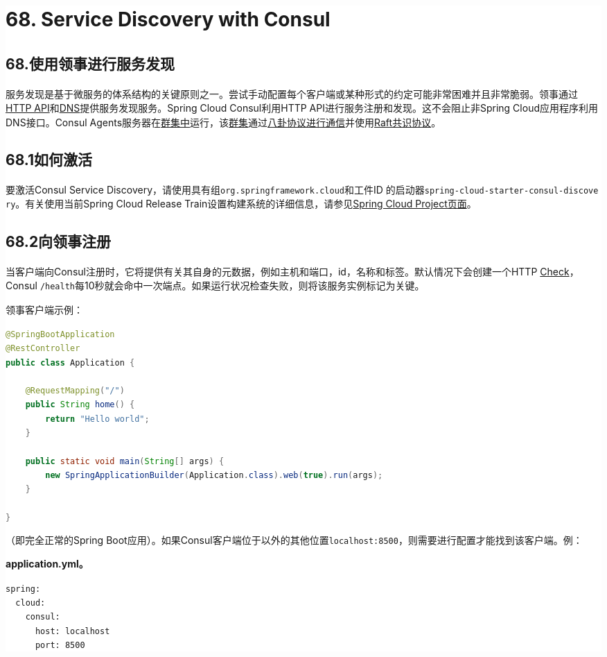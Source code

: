 # 68. Service Discovery with Consul

## 68.使用领事进行服务发现

服务发现是基于微服务的体系结构的关键原则之一。尝试手动配置每个客户端或某种形式的约定可能非常困难并且非常脆弱。领事通过[HTTP API](https://www.consul.io/docs/agent/http.html)和[DNS](https://www.consul.io/docs/agent/dns.html)提供服务发现服务。Spring Cloud Consul利用HTTP API进行服务注册和发现。这不会阻止非Spring Cloud应用程序利用DNS接口。Consul Agents服务器在[群集中](https://www.consul.io/docs/internals/architecture.html)运行，该[群集](https://www.consul.io/docs/internals/architecture.html)通过[八卦协议进行通信](https://www.consul.io/docs/internals/gossip.html)并使用[Raft共识协议](https://www.consul.io/docs/internals/consensus.html)。

## 68.1如何激活

要激活Consul Service Discovery，请使用具有组`org.springframework.cloud`和工件ID 的启动器`spring-cloud-starter-consul-discovery`。有关使用当前Spring Cloud Release Train设置构建系统的详细信息，请参见[Spring Cloud Project页面](https://projects.spring.io/spring-cloud/)。

## 68.2向领事注册

当客户端向Consul注册时，它将提供有关其自身的元数据，例如主机和端口，id，名称和标签。默认情况下会创建一个HTTP [Check](https://www.consul.io/docs/agent/checks.html)，Consul `/health`每10秒就会命中一次端点。如果运行状况检查失败，则将该服务实例标记为关键。

领事客户端示例：

```java
@SpringBootApplication
@RestController
public class Application {

    @RequestMapping("/")
    public String home() {
        return "Hello world";
    }

    public static void main(String[] args) {
        new SpringApplicationBuilder(Application.class).web(true).run(args);
    }

}
```

（即完全正常的Spring Boot应用）。如果Consul客户端位于以外的其他位置`localhost:8500`，则需要进行配置才能找到该客户端。例：

**application.yml。** 

```properties
spring:
  cloud:
    consul:
      host: localhost
      port: 8500
```

